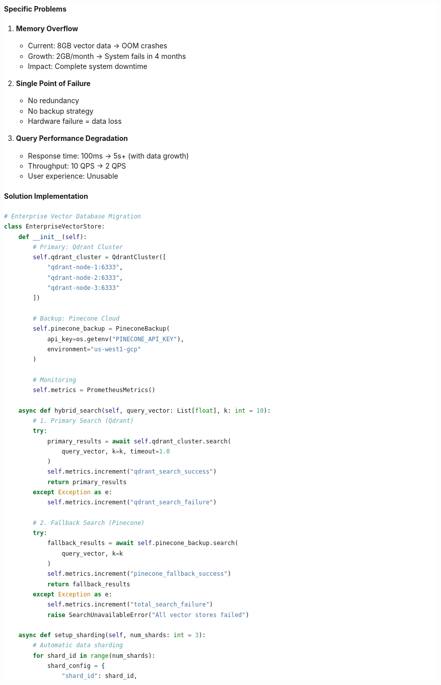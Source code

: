 #### Specific Problems
1. **Memory Overflow**
   - Current: 8GB vector data → OOM crashes
   - Growth: 2GB/month → System fails in 4 months
   - Impact: Complete system downtime

2. **Single Point of Failure**
   - No redundancy
   - No backup strategy
   - Hardware failure = data loss

3. **Query Performance Degradation**
   - Response time: 100ms → 5s+ (with data growth)
   - Throughput: 10 QPS → 2 QPS
   - User experience: Unusable

#### Solution Implementation
```python
# Enterprise Vector Database Migration
class EnterpriseVectorStore:
    def __init__(self):
        # Primary: Qdrant Cluster
        self.qdrant_cluster = QdrantCluster([
            "qdrant-node-1:6333",
            "qdrant-node-2:6333", 
            "qdrant-node-3:6333"
        ])
        
        # Backup: Pinecone Cloud
        self.pinecone_backup = PineconeBackup(
            api_key=os.getenv("PINECONE_API_KEY"),
            environment="us-west1-gcp"
        )
        
        # Monitoring
        self.metrics = PrometheusMetrics()
        
    async def hybrid_search(self, query_vector: List[float], k: int = 10):
        # 1. Primary Search (Qdrant)
        try:
            primary_results = await self.qdrant_cluster.search(
                query_vector, k=k, timeout=1.0
            )
            self.metrics.increment("qdrant_search_success")
            return primary_results
        except Exception as e:
            self.metrics.increment("qdrant_search_failure")
            
        # 2. Fallback Search (Pinecone)
        try:
            fallback_results = await self.pinecone_backup.search(
                query_vector, k=k
            )
            self.metrics.increment("pinecone_fallback_success")
            return fallback_results
        except Exception as e:
            self.metrics.increment("total_search_failure")
            raise SearchUnavailableError("All vector stores failed")
    
    async def setup_sharding(self, num_shards: int = 3):
        # Automatic data sharding
        for shard_id in range(num_shards):
            shard_config = {
                "shard_id": shard_id,
```